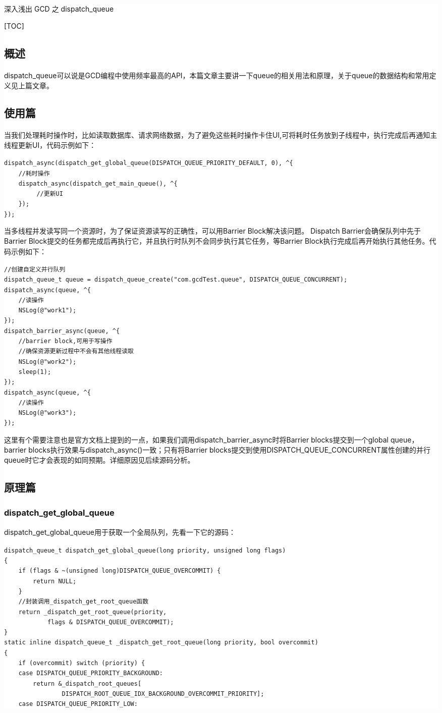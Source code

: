 深入浅出 GCD 之 dispatch_queue

[TOC]

## 概述
dispatch_queue可以说是GCD编程中使用频率最高的API，本篇文章主要讲一下queue的相关用法和原理，关于queue的数据结构和常用定义见上篇文章。

## 使用篇
当我们处理耗时操作时，比如读取数据库、请求网络数据，为了避免这些耗时操作卡住UI,可将耗时任务放到子线程中，执行完成后再通知主线程更新UI，代码示例如下：
```
dispatch_async(dispatch_get_global_queue(DISPATCH_QUEUE_PRIORITY_DEFAULT, 0), ^{
    //耗时操作
    dispatch_async(dispatch_get_main_queue(), ^{
         //更新UI
    }); 
});
```
当多线程并发读写同一个资源时，为了保证资源读写的正确性，可以用Barrier Block解决该问题。
Dispatch Barrier会确保队列中先于Barrier Block提交的任务都完成后再执行它，并且执行时队列不会同步执行其它任务，等Barrier Block执行完成后再开始执行其他任务。代码示例如下：
```
//创建自定义并行队列
dispatch_queue_t queue = dispatch_queue_create("com.gcdTest.queue", DISPATCH_QUEUE_CONCURRENT);
dispatch_async(queue, ^{
    //读操作
    NSLog(@"work1");
});
dispatch_barrier_async(queue, ^{
    //barrier block,可用于写操作
    //确保资源更新过程中不会有其他线程读取
    NSLog(@"work2");
    sleep(1);
});
dispatch_async(queue, ^{
    //读操作
    NSLog(@"work3");
});
```
这里有个需要注意也是官方文档上提到的一点，如果我们调用dispatch_barrier_async时将Barrier blocks提交到一个global queue，barrier blocks执行效果与dispatch_async()一致；只有将Barrier blocks提交到使用DISPATCH_QUEUE_CONCURRENT属性创建的并行queue时它才会表现的如同预期。详细原因见后续源码分析。

## 原理篇
### dispatch_get_global_queue
dispatch_get_global_queue用于获取一个全局队列，先看一下它的源码：
```
dispatch_queue_t dispatch_get_global_queue(long priority, unsigned long flags)
{
    if (flags & ~(unsigned long)DISPATCH_QUEUE_OVERCOMMIT) {
        return NULL;
    }
    //封装调用_dispatch_get_root_queue函数
    return _dispatch_get_root_queue(priority,
            flags & DISPATCH_QUEUE_OVERCOMMIT);
}
static inline dispatch_queue_t _dispatch_get_root_queue(long priority, bool overcommit)
{
    if (overcommit) switch (priority) {
    case DISPATCH_QUEUE_PRIORITY_BACKGROUND:
        return &_dispatch_root_queues[
                DISPATCH_ROOT_QUEUE_IDX_BACKGROUND_OVERCOMMIT_PRIORITY];
    case DISPATCH_QUEUE_PRIORITY_LOW:
```